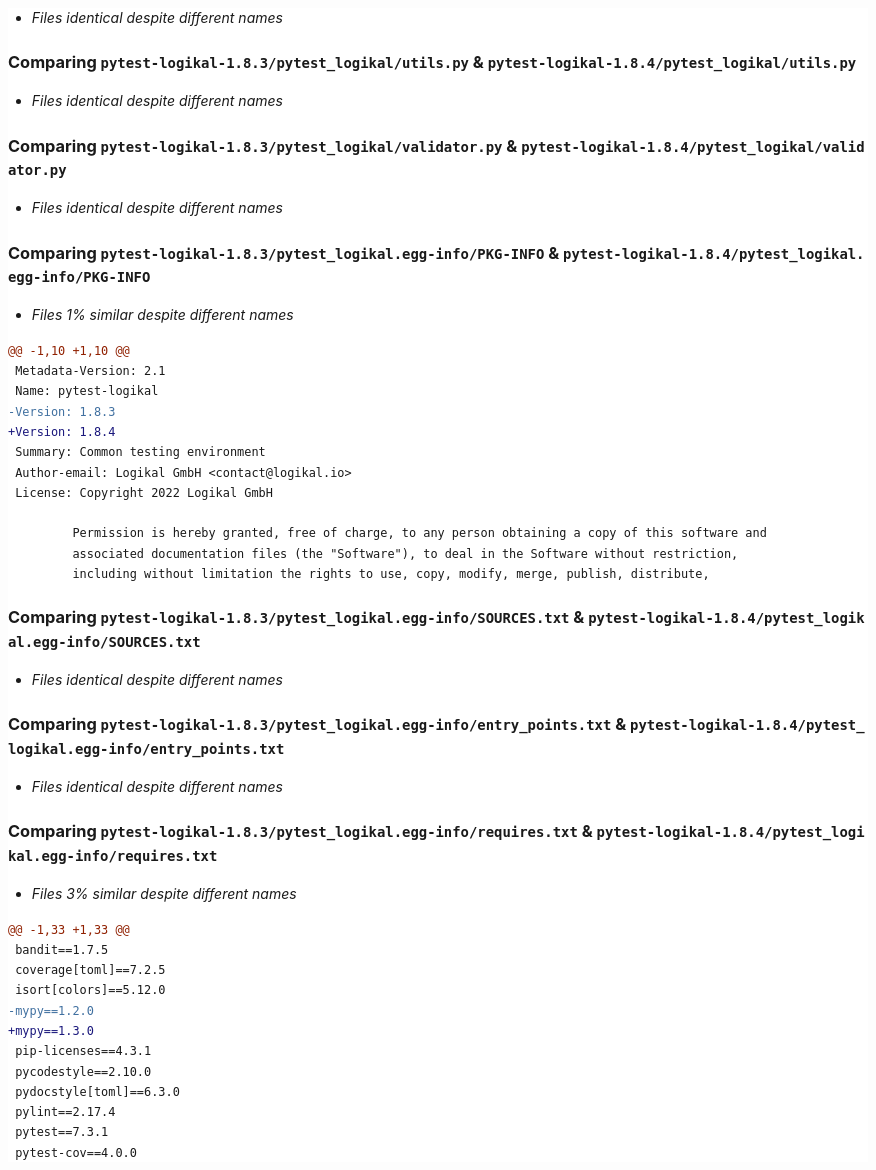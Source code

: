  * *Files identical despite different names*

### Comparing `pytest-logikal-1.8.3/pytest_logikal/utils.py` & `pytest-logikal-1.8.4/pytest_logikal/utils.py`

 * *Files identical despite different names*

### Comparing `pytest-logikal-1.8.3/pytest_logikal/validator.py` & `pytest-logikal-1.8.4/pytest_logikal/validator.py`

 * *Files identical despite different names*

### Comparing `pytest-logikal-1.8.3/pytest_logikal.egg-info/PKG-INFO` & `pytest-logikal-1.8.4/pytest_logikal.egg-info/PKG-INFO`

 * *Files 1% similar despite different names*

```diff
@@ -1,10 +1,10 @@
 Metadata-Version: 2.1
 Name: pytest-logikal
-Version: 1.8.3
+Version: 1.8.4
 Summary: Common testing environment
 Author-email: Logikal GmbH <contact@logikal.io>
 License: Copyright 2022 Logikal GmbH
         
         Permission is hereby granted, free of charge, to any person obtaining a copy of this software and
         associated documentation files (the "Software"), to deal in the Software without restriction,
         including without limitation the rights to use, copy, modify, merge, publish, distribute,
```

### Comparing `pytest-logikal-1.8.3/pytest_logikal.egg-info/SOURCES.txt` & `pytest-logikal-1.8.4/pytest_logikal.egg-info/SOURCES.txt`

 * *Files identical despite different names*

### Comparing `pytest-logikal-1.8.3/pytest_logikal.egg-info/entry_points.txt` & `pytest-logikal-1.8.4/pytest_logikal.egg-info/entry_points.txt`

 * *Files identical despite different names*

### Comparing `pytest-logikal-1.8.3/pytest_logikal.egg-info/requires.txt` & `pytest-logikal-1.8.4/pytest_logikal.egg-info/requires.txt`

 * *Files 3% similar despite different names*

```diff
@@ -1,33 +1,33 @@
 bandit==1.7.5
 coverage[toml]==7.2.5
 isort[colors]==5.12.0
-mypy==1.2.0
+mypy==1.3.0
 pip-licenses==4.3.1
 pycodestyle==2.10.0
 pydocstyle[toml]==6.3.0
 pylint==2.17.4
 pytest==7.3.1
 pytest-cov==4.0.0
```